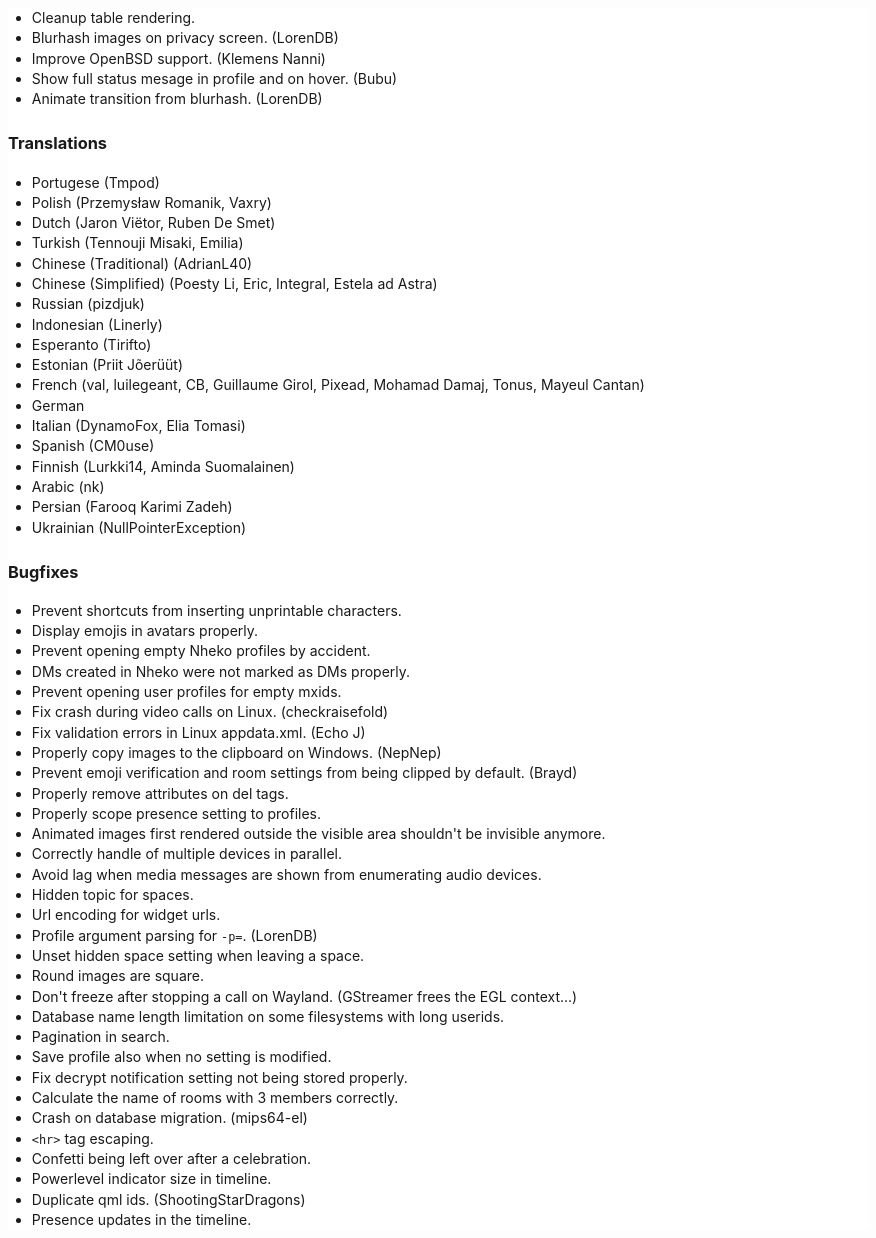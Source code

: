 - Cleanup table rendering.
- Blurhash images on privacy screen. (LorenDB)
- Improve OpenBSD support. (Klemens Nanni)
- Show full status mesage in profile and on hover. (Bubu)
- Animate transition from blurhash. (LorenDB)

### Translations

- Portugese (Tmpod)
- Polish (Przemysław Romanik, Vaxry)
- Dutch (Jaron Viëtor, Ruben De Smet)
- Turkish (Tennouji Misaki, Emilia)
- Chinese (Traditional) (AdrianL40)
- Chinese (Simplified) (Poesty Li, Eric, Integral, Estela ad Astra)
- Russian (pizdjuk)
- Indonesian (Linerly)
- Esperanto (Tirifto)
- Estonian (Priit Jõerüüt)
- French (val, luilegeant, CB, Guillaume Girol, Pixead, Mohamad Damaj, Tonus,
    Mayeul Cantan)
- German
- Italian (DynamoFox, Elia Tomasi)
- Spanish (CM0use)
- Finnish (Lurkki14, Aminda Suomalainen)
- Arabic (nk)
- Persian (Farooq Karimi Zadeh)
- Ukrainian (NullPointerException)

### Bugfixes

- Prevent shortcuts from inserting unprintable characters.
- Display emojis in avatars properly.
- Prevent opening empty Nheko profiles by accident.
- DMs created in Nheko were not marked as DMs properly.
- Prevent opening user profiles for empty mxids.
- Fix crash during video calls on Linux. (checkraisefold)
- Fix validation errors in Linux appdata.xml. (Echo J)
- Properly copy images to the clipboard on Windows. (NepNep)
- Prevent emoji verification and room settings from being clipped by default.
    (Brayd)
- Properly remove attributes on del tags.
- Properly scope presence setting to profiles.
- Animated images first rendered outside the visible area shouldn't be
    invisible anymore.
- Correctly handle of multiple devices in parallel.
- Avoid lag when media messages are shown from enumerating audio devices.
- Hidden topic for spaces.
- Url encoding for widget urls.
- Profile argument parsing for `-p=`. (LorenDB)
- Unset hidden space setting when leaving a space.
- Round images are square.
- Don't freeze after stopping a call on Wayland. (GStreamer frees the EGL
    context...)
- Database name length limitation on some filesystems with long userids.
- Pagination in search.
- Save profile also when no setting is modified.
- Fix decrypt notification setting not being stored properly.
- Calculate the name of rooms with 3 members correctly.
- Crash on database migration. (mips64-el)
- `<hr>` tag escaping.
- Confetti being left over after a celebration.
- Powerlevel indicator size in timeline.
- Duplicate qml ids. (ShootingStarDragons)
- Presence updates in the timeline.